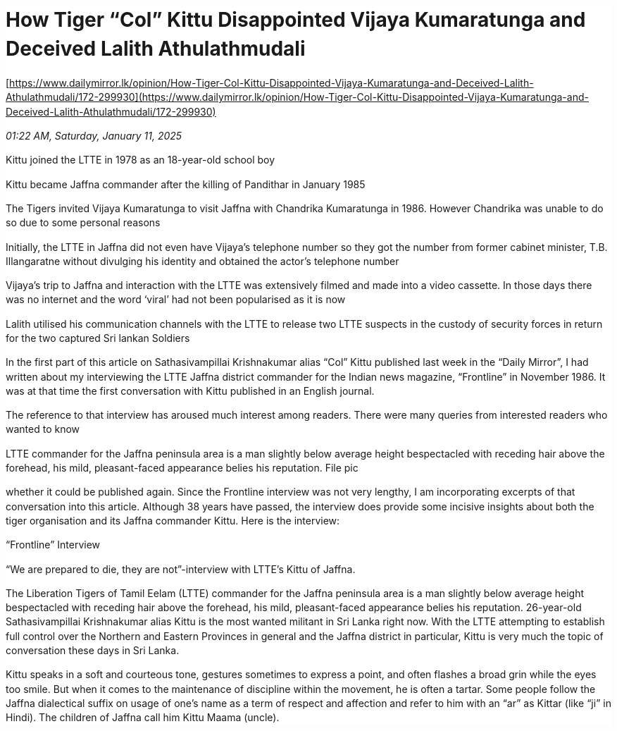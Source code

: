 # How Tiger  “Col” Kittu Disappointed Vijaya Kumaratunga and Deceived Lalith Athulathmudali

[https://www.dailymirror.lk/opinion/How-Tiger-Col-Kittu-Disappointed-Vijaya-Kumaratunga-and-Deceived-Lalith-Athulathmudali/172-299930](https://www.dailymirror.lk/opinion/How-Tiger-Col-Kittu-Disappointed-Vijaya-Kumaratunga-and-Deceived-Lalith-Athulathmudali/172-299930)

*01:22 AM, Saturday, January 11, 2025*

Kittu joined the LTTE in 1978 as an 18-year-old school boy

Kittu became Jaffna commander after the killing of Pandithar in January 1985

The Tigers invited Vijaya Kumaratunga to visit Jaffna with Chandrika Kumaratunga in 1986. However Chandrika was unable to do so due to some personal reasons

Initially, the LTTE in Jaffna did not even have Vijaya’s telephone number so they got the number from former cabinet minister, T.B. Illangaratne without divulging his identity and obtained the actor’s telephone number

Vijaya’s trip to Jaffna and interaction with the LTTE was extensively filmed and made into a video cassette. In those days there was no internet and the word ‘viral’ had not been popularised as it is now

Lalith utilised his communication channels with the LTTE to release two LTTE suspects in the custody of security forces in return for the two captured Sri lankan Soldiers

In the first part of this article on Sathasivampillai Krishnakumar alias “Col” Kittu published last week in the “Daily Mirror”, I had written about my interviewing the LTTE Jaffna district commander for the Indian news magazine, “Frontline” in November 1986. It was at that time the first conversation with Kittu published in an English journal.

The reference to that interview has aroused much interest among readers. There were many queries from interested readers who wanted to know

LTTE commander for the Jaffna peninsula area is a man slightly below average height bespectacled with receding hair above the forehead, his mild, pleasant-faced appearance belies his reputation. File pic

whether it could be published again. Since the Frontline interview was not very lengthy, I am incorporating excerpts of that conversation into this article. Although 38 years have passed, the interview does provide some incisive insights about both the tiger organisation and its Jaffna commander Kittu. Here is the interview:

“Frontline” Interview

“We are prepared to die, they are not”-interview with LTTE’s Kittu of Jaffna.

The Liberation Tigers of Tamil Eelam (LTTE) commander for the Jaffna peninsula area is a man slightly below average height bespectacled with receding hair above the forehead, his mild, pleasant-faced appearance belies his reputation. 26-year-old Sathasivampillai Krishnakumar alias Kittu is the most wanted militant in Sri Lanka right now. With the LTTE attempting to establish full control over the Northern and Eastern Provinces in general and the Jaffna district in particular, Kittu is very much the topic of conversation these days in Sri Lanka.

Kittu speaks in a soft and courteous tone, gestures sometimes to express a point, and often flashes a broad grin while the eyes too smile. But when it comes to the maintenance of discipline within the movement, he is often a tartar. Some people follow the Jaffna dialectical suffix on usage of one’s name as a term of respect and affection and refer to him with an “ar” as Kittar (like “ji” in Hindi). The children of Jaffna call him Kittu Maama (uncle).
